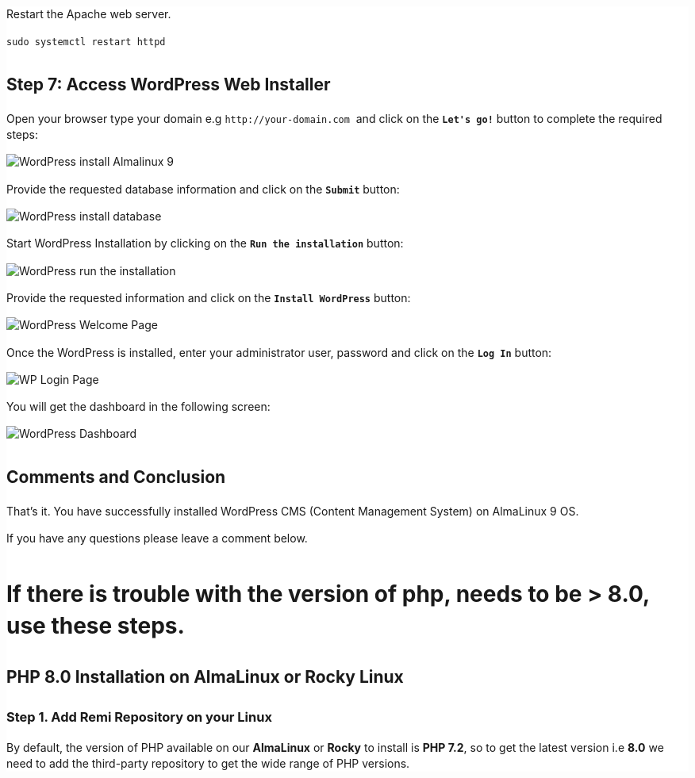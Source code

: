 Restart the Apache web server.

```
sudo systemctl restart httpd
```

## Step 7: Access WordPress Web Installer

Open your browser type your domain e.g `http://your-domain.com`  and click on the **`Let's go!`** button to complete the required steps:

![WordPress install Almalinux 9](https://i0.wp.com/www.linuxtuto.com/wp-content/uploads/2022/05/WordPress_Install.jpg?resize=897%2C427&ssl=1)

Provide the requested database information and click on the **`Submit`** button:

![WordPress install database](https://i0.wp.com/www.linuxtuto.com/wp-content/uploads/2022/05/wordpress-install-database.jpg?resize=897%2C427&ssl=1)

Start WordPress Installation by clicking on the **`Run the installation`** button:

![WordPress run the installation](https://i0.wp.com/www.linuxtuto.com/wp-content/uploads/2022/05/wordpress-run-installation.jpg?resize=897%2C257&ssl=1)

Provide the requested information and click on the **`Install WordPress`** button:

![WordPress Welcome Page](https://i0.wp.com/www.linuxtuto.com/wp-content/uploads/2022/05/wordpress-welcome-page.jpg?resize=897%2C512&ssl=1)

Once the WordPress is installed, enter your administrator user, password and click on the **`Log In`** button:

![WP Login Page](https://i0.wp.com/www.linuxtuto.com/wp-content/uploads/2022/05/wordpress-login.jpg?resize=897%2C391&ssl=1)

You will get the dashboard in the following screen:

![WordPress Dashboard](https://i0.wp.com/www.linuxtuto.com/wp-content/uploads/2022/05/wordpress-dashboard.jpg?resize=897%2C432&ssl=1)

## Comments and Conclusion

That’s it. You have successfully installed WordPress CMS (Content Management System) on AlmaLinux 9 OS.

If you have any questions please leave a comment below.


# If there is trouble with the version of php, needs to be > 8.0, use these steps.

## PHP 8.0 Installation on AlmaLinux or Rocky Linux

### Step 1. Add Remi Repository on your Linux

By default, the version of PHP available on our **AlmaLinux** or **Rocky** to install is **PHP 7.2**, so to get the latest version i.e **8.0** we need to add the third-party repository to get the wide range of PHP versions.
